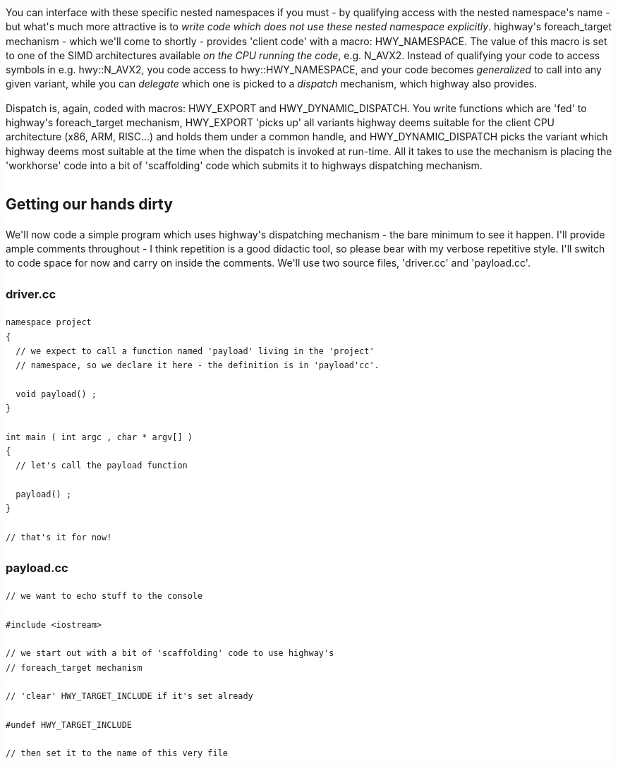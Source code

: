 You can interface with these specific nested namespaces if you must - by qualifying access with the nested namespace's name - but what's much more attractive is to *write code which does not use these nested namespace explicitly*. highway's foreach_target mechanism - which we'll come to shortly - provides 'client code' with a macro: HWY_NAMESPACE. The value of this macro is set to one of the SIMD architectures available *on the CPU running the code*, e.g. N_AVX2. Instead of qualifying your code to access symbols in e.g. hwy::N_AVX2, you code access to hwy::HWY_NAMESPACE, and your code becomes *generalized* to call into any given variant, while you can *delegate* which one is picked to a *dispatch* mechanism, which highway also provides.

Dispatch is, again, coded with macros: HWY_EXPORT and HWY_DYNAMIC_DISPATCH. You write functions which are 'fed' to highway's foreach_target mechanism, HWY_EXPORT 'picks up' all variants highway deems suitable for the client CPU architecture (x86, ARM, RISC...) and holds them under a common handle, and HWY_DYNAMIC_DISPATCH picks the variant which highway deems most suitable at the time when the dispatch is invoked at run-time. All it takes to use the mechanism is placing the 'workhorse' code into a bit of 'scaffolding' code which submits it to highways dispatching mechanism.

## Getting our hands dirty

We'll now code a simple program which uses highway's dispatching mechanism - the bare minimum to see it happen. I'll provide ample comments throughout - I think repetition is a good didactic tool, so please bear with my verbose repetitive style. I'll switch to code space for now and carry on inside the comments. We'll use two source files, 'driver.cc' and 'payload.cc'.

### driver.cc

    namespace project
    {
      // we expect to call a function named 'payload' living in the 'project'
      // namespace, so we declare it here - the definition is in 'payload'cc'.
      
      void payload() ;
    }

    int main ( int argc , char * argv[] )
    {
      // let's call the payload function
      
      payload() ;
    }

    // that's it for now!

### payload.cc

    // we want to echo stuff to the console

    #include <iostream>

    // we start out with a bit of 'scaffolding' code to use highway's 
    // foreach_target mechanism

    // 'clear' HWY_TARGET_INCLUDE if it's set already

    #undef HWY_TARGET_INCLUDE

    // then set it to the name of this very file

